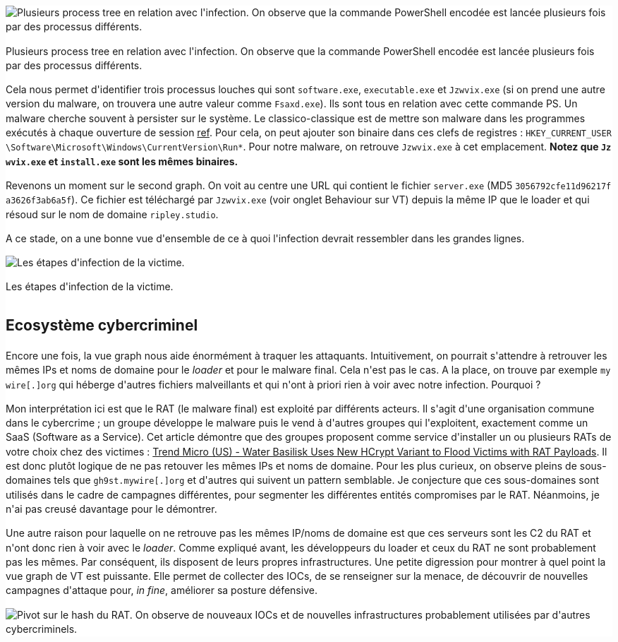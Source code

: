 ![Plusieurs process tree en relation avec l'infection. On observe que la commande PowerShell encodée est lancée plusieurs fois par des processus différents.](/img/blog/traquer-les-attaquants/processtree.png)

<figcaption>Plusieurs process tree en relation avec l'infection. On observe que la commande PowerShell encodée est lancée plusieurs fois par des processus différents.</figcaption>

Cela nous permet d'identifier trois processus louches qui sont `software.exe`, `executable.exe` et `Jzwvix.exe` (si on prend une autre version du malware, on trouvera une autre valeur comme `Fsaxd.exe`). Ils sont tous en relation avec cette commande PS. Un malware cherche souvent à persister sur le système. Le classico-classique est de mettre son malware dans les programmes exécutés à chaque ouverture de session [ref](https://attack.mitre.org/techniques/T1547/001/). Pour cela, on peut ajouter son binaire dans ces clefs de registres : `HKEY_CURRENT_USER\Software\Microsoft\Windows\CurrentVersion\Run*`. Pour notre malware, on retrouve `Jzwvix.exe` à cet emplacement. **Notez que `Jzwvix.exe` et `install.exe` sont les mêmes binaires.**

Revenons un moment sur le second graph. On voit au centre une URL qui contient le fichier `server.exe` (MD5 `3056792cfe11d96217fa3626f3ab6a5f`). Ce fichier est téléchargé par `Jzwvix.exe` (voir onglet Behaviour sur VT) depuis la même IP que le loader et qui résoud sur le nom de domaine `ripley.studio`.

A ce stade, on a une bonne vue d'ensemble de ce à quoi l'infection devrait ressembler dans les grandes lignes.

![Les étapes d'infection de la victime.](/img/blog/traquer-les-attaquants/infection_vue_globale.png)

<figcaption>Les étapes d'infection de la victime.</figcaption>

## Ecosystème cybercriminel

Encore une fois, la vue graph nous aide énormément à traquer les attaquants. Intuitivement, on pourrait s'attendre à retrouver les mêmes IPs et noms de domaine pour le *loader* et pour le malware final. Cela n'est pas le cas. A la place, on trouve par exemple `mywire[.]org` qui héberge d'autres fichiers malveillants et qui n'ont à priori rien à voir avec notre infection. Pourquoi ?

Mon interprétation ici est que le RAT (le malware final) est exploité par différents acteurs. Il s'agit d'une organisation commune dans le cybercrime ; un groupe développe le malware puis le vend à d'autres groupes qui l'exploitent, exactement comme un SaaS (Software as a Service). Cet article démontre que des groupes proposent comme service d'installer un ou plusieurs RATs de votre choix chez des victimes : [Trend Micro (US) - Water Basilisk Uses New HCrypt Variant to Flood Victims with RAT Payloads](https://www.trendmicro.com/en_us/research/21/i/Water-Basilisk-Uses-New-HCrypt-Variant-to-Flood-Victims-with-RAT-Payloads.html). Il est donc plutôt logique de ne pas retouver les mêmes IPs et noms de domaine. Pour les plus curieux, on observe pleins de sous-domaines tels que `gh9st.mywire[.]org` et d'autres qui suivent un pattern semblable. Je conjecture que ces sous-domaines sont utilisés dans le cadre de campagnes différentes, pour segmenter les différentes entités compromises par le RAT. Néanmoins, je n'ai pas creusé davantage pour le démontrer.

Une autre raison pour laquelle on ne retrouve pas les mêmes IP/noms de domaine est que ces serveurs sont les C2 du RAT et n'ont donc rien à voir avec le *loader*. Comme expliqué avant, les développeurs du loader et ceux du RAT ne sont probablement pas les mêmes. Par conséquent, ils disposent de leurs propres infrastructures. Une petite digression pour montrer à quel point la vue graph de VT est puissante. Elle permet de collecter des IOCs, de se renseigner sur la menace, de découvrir de nouvelles campagnes d'attaque pour, *in fine*, améliorer sa posture défensive.

![Pivot sur le hash du RAT. On observe de nouveaux IOCs et de nouvelles infrastructures probablement utilisées par d'autres cybercriminels.](/img/blog/traquer-les-attaquants/graph3.png)
